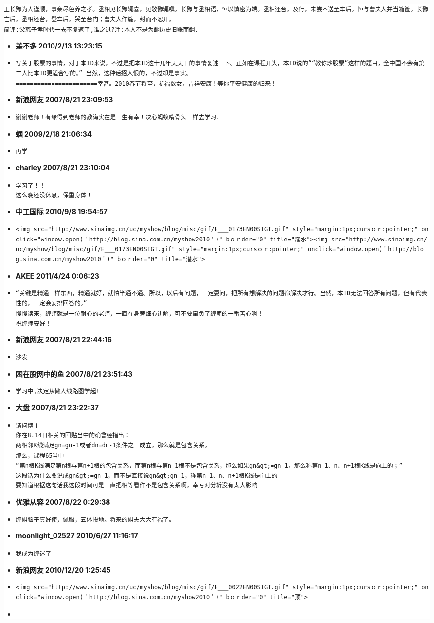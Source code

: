   ```
  王长豫为人谨顺，事亲尽色养之孝。丞相见长豫辄喜，见敬豫辄嗔。长豫与丞相语，恒以慎密为端。丞相还台，及行，未尝不送至车后。恒与曹夫人并当箱箧。长豫亡后，丞相还台，登车后，哭至台门；曹夫人作簏，封而不忍开。
  简评:父慈子孝时代一去不复返了,谁之过?注:本人不是为翻历史旧账而翻.
  ```
- **差不多 2010/2/13 13:23:15**
- ```
  写关于股票的事情，对于本ID来说，不过是把本ID这十几年天天干的事情复述一下。正如在课程开头，本ID说的““教你炒股票”这样的题目，全中国不会有第二人比本ID更适合写的。” 当然，这种话招人恨的，不过却是事实。
  =======================幸甚。2010春节将至，祈福数女，吉祥安康！等你平安健康的归来！
  ```
- **新浪网友 2007/8/21 23:09:53**
- ```
  谢谢老师！有缘得到老师的教诲实在是三生有幸！决心蚂蚁啃骨头一样去学习．
  ```
- **蝈 2009/2/18 21:06:34**
- ```
  再学
  ```
- **charley 2007/8/21 23:10:04**
- ```
  学习了！！
  这么晚还没休息，保重身体！
  ```
- **中工国际 2010/9/8 19:54:57**
- ```
  <img src="http://www.sinaimg.cn/uc/myshow/blog/misc/gif/E___0173EN00SIGT.gif" style="margin:1px;cursｏｒ:pointer;" onclick="window.open(＇http://blog.sina.com.cn/myshow2010＇)" bｏｒder="0" title="灌水"><img src="http://www.sinaimg.cn/uc/myshow/blog/misc/gif/E___0173EN00SIGT.gif" style="margin:1px;cursｏｒ:pointer;" onclick="window.open(＇http://blog.sina.com.cn/myshow2010＇)" bｏｒder="0" title="灌水">
  ```
- **AKEE 2011/4/24 0:06:23**
- ```
  “关键是精通一样东西，精通就好，就怕半通不通。所以，以后有问题，一定要问，把所有想解决的问题都解决才行。当然，本ID无法回答所有问题，但有代表性的，一定会安排回答的。”
  慢慢读来，缠师就是一位耐心的老师，一直在身旁细心讲解，可不要辜负了缠师的一番苦心啊！
  祝缠师安好！
  ```
- **新浪网友 2007/8/21 22:44:16**
- ```
  沙发
  ```
- **困在股网中的鱼 2007/8/21 23:51:43**
- ```
  学习中,决定从懒人线路图学起!
  ```
- **大盘 2007/8/21 23:22:37**
- ```
  请问博主
  你在8.14日相关的回贴当中的确曾经指出：
  两相邻K线满足gn=gn-1或者dn=dn-1条件之一成立，那么就是包含关系。
  那么，课程65当中
  “第n根K线满足第n根与第n+1根的包含关系，而第n根与第n-1根不是包含关系，那么如果gn&gt;=gn-1，那么称第n-1、n、n+1根K线是向上的；”
  这段话为什么要说成gn&gt;=gn-1，而不是直接说gn&gt;gn-1，称第n-1、n、n+1根K线是向上的
  要知道根据这句话我这段时间可是一直把相等看作不是包含关系啊，幸亏对分析没有太大影响
  ```
- **优雅从容 2007/8/22 0:29:38**
- ```
  缠姐脑子真好使，佩服，五体投地。将来的姐夫大大有福了。
  ```
- **moonlight_02527 2010/6/27 11:16:17**
- ```
  我成为缠迷了
  ```
- **新浪网友 2010/12/20 1:25:45**
- ```
  <img src="http://www.sinaimg.cn/uc/myshow/blog/misc/gif/E___0022EN00SIGT.gif" style="margin:1px;cursｏｒ:pointer;" onclick="window.open(＇http://blog.sina.com.cn/myshow2010＇)" bｏｒder="0" title="顶">
  ```
- ```